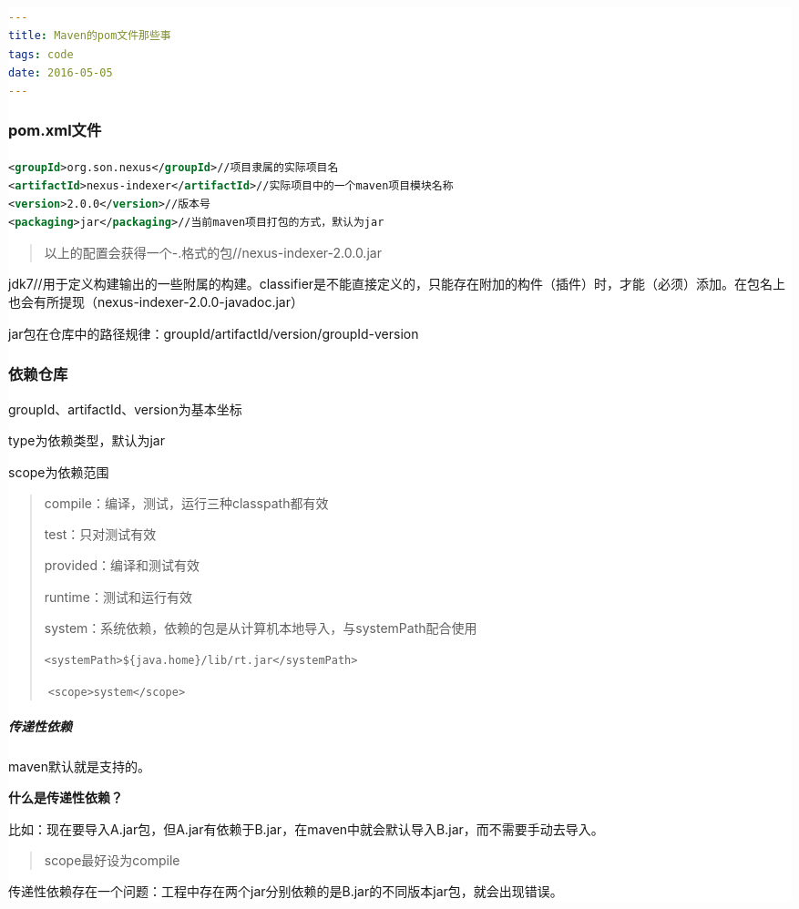 ```yaml
---
title: Maven的pom文件那些事
tags: code
date: 2016-05-05
---
```

### pom.xml文件

```xml
<groupId>org.son.nexus</groupId>//项目隶属的实际项目名
<artifactId>nexus-indexer</artifactId>//实际项目中的一个maven项目模块名称
<version>2.0.0</version>//版本号
<packaging>jar</packaging>//当前maven项目打包的方式，默认为jar
```
> 以上的配置会获得一个<artifactId>-<version>.<packaging>格式的包//nexus-indexer-2.0.0.jar


<classifier>jdk7</classifier>//用于定义构建输出的一些附属的构建。classifier是不能直接定义的，只能存在附加的构件（插件）时，才能（必须）添加。在包名上也会有所提现（nexus-indexer-2.0.0-javadoc.jar）

jar包在仓库中的路径规律：groupId/artifactId/version/groupId-version

### 依赖仓库

groupId、artifactId、version为基本坐标

type为依赖类型，默认为jar

scope为依赖范围

> compile：编译，测试，运行三种classpath都有效
>
> test：只对测试有效
>
> provided：编译和测试有效
>
> runtime：测试和运行有效
>
> system：系统依赖，依赖的包是从计算机本地导入，与systemPath配合使用
>
> ​	`<systemPath>${java.home}/lib/rt.jar</systemPath>`
>
> ​	`<scope>system</scope>`

##### 传递性依赖

maven默认就是支持的。

**什么是传递性依赖？**

比如：现在要导入A.jar包，但A.jar有依赖于B.jar，在maven中就会默认导入B.jar，而不需要手动去导入。

> scope最好设为compile

传递性依赖存在一个问题：工程中存在两个jar分别依赖的是B.jar的不同版本jar包，就会出现错误。
